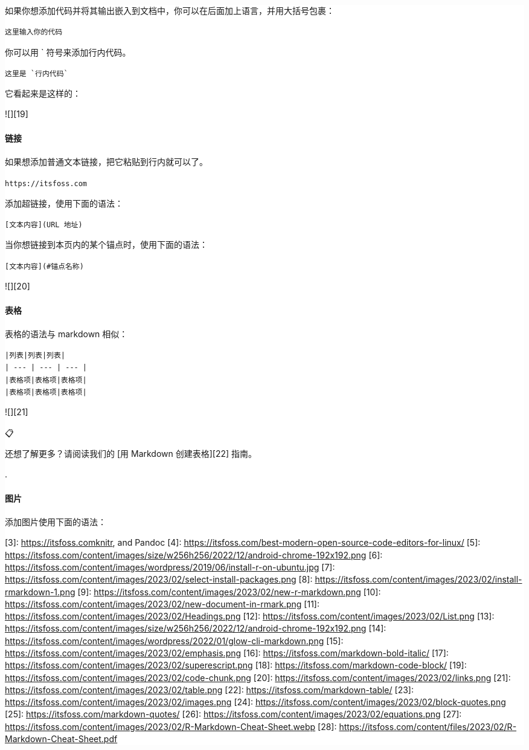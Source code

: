 如果你想添加代码并将其输出嵌入到文档中，你可以在后面加上语言，并用大括号包裹：


```{语言}
这里输入你的代码
```


你可以用 ` 符号来添加行内代码。

```
这里是 `行内代码`
```

它看起来是这样的：

![][19]

#### 链接

如果想添加普通文本链接，把它粘贴到行内就可以了。

```
https://itsfoss.com
```

添加超链接，使用下面的语法：

```
[文本内容](URL 地址)
```

当你想链接到本页内的某个锚点时，使用下面的语法：
```
[文本内容](#锚点名称)
```

![][20]

#### 表格

表格的语法与 markdown 相似：

```
|列表|列表|列表|
| --- | --- | --- |
|表格项|表格项|表格项|
|表格项|表格项|表格项|
```

![][21]

📋

还想了解更多？请阅读我们的 [用 Markdown 创建表格][22] 指南。

.

#### 图片

添加图片使用下面的语法：


[#]: subject: "Beginner's Guide to R Markdown Syntax [With Cheat Sheet]"
[#]: via: "https://itsfoss.com/r-markdown/"
[#]: author: "Sreenath https://itsfoss.com/author/sreenath/"
[#]: collector: "lkxed"
[#]: translator: "lxbwolf"
[#]: reviewer: " "
[#]: publisher: " "
[#]: url: " "
[a]: https://itsfoss.com/author/sreenath/
[b]: https://github.com/lkxed/
[1]: https://itsfoss.com/markdown-guide/
[2]: https://www.r-project.org/nosvn/pandoc/knitr.html
[3]: https://itsfoss.comknitr, and Pandoc
[4]: https://itsfoss.com/best-modern-open-source-code-editors-for-linux/
[5]: https://itsfoss.com/content/images/size/w256h256/2022/12/android-chrome-192x192.png
[6]: https://itsfoss.com/content/images/wordpress/2019/06/install-r-on-ubuntu.jpg
[7]: https://itsfoss.com/content/images/2023/02/select-install-packages.png
[8]: https://itsfoss.com/content/images/2023/02/install-rmarkdown-1.png
[9]: https://itsfoss.com/content/images/2023/02/new-r-markdown.png
[10]: https://itsfoss.com/content/images/2023/02/new-document-in-rmark.png
[11]: https://itsfoss.com/content/images/2023/02/Headings.png
[12]: https://itsfoss.com/content/images/2023/02/List.png
[13]: https://itsfoss.com/content/images/size/w256h256/2022/12/android-chrome-192x192.png
[14]: https://itsfoss.com/content/images/wordpress/2022/01/glow-cli-markdown.png
[15]: https://itsfoss.com/content/images/2023/02/emphasis.png
[16]: https://itsfoss.com/markdown-bold-italic/
[17]: https://itsfoss.com/content/images/2023/02/superescript.png
[18]: https://itsfoss.com/markdown-code-block/
[19]: https://itsfoss.com/content/images/2023/02/code-chunk.png
[20]: https://itsfoss.com/content/images/2023/02/links.png
[21]: https://itsfoss.com/content/images/2023/02/table.png
[22]: https://itsfoss.com/markdown-table/
[23]: https://itsfoss.com/content/images/2023/02/images.png
[24]: https://itsfoss.com/content/images/2023/02/block-quotes.png
[25]: https://itsfoss.com/markdown-quotes/
[26]: https://itsfoss.com/content/images/2023/02/equations.png
[27]: https://itsfoss.com/content/images/2023/02/R-Markdown-Cheat-Sheet.webp
[28]: https://itsfoss.com/content/files/2023/02/R-Markdown-Cheat-Sheet.pdf